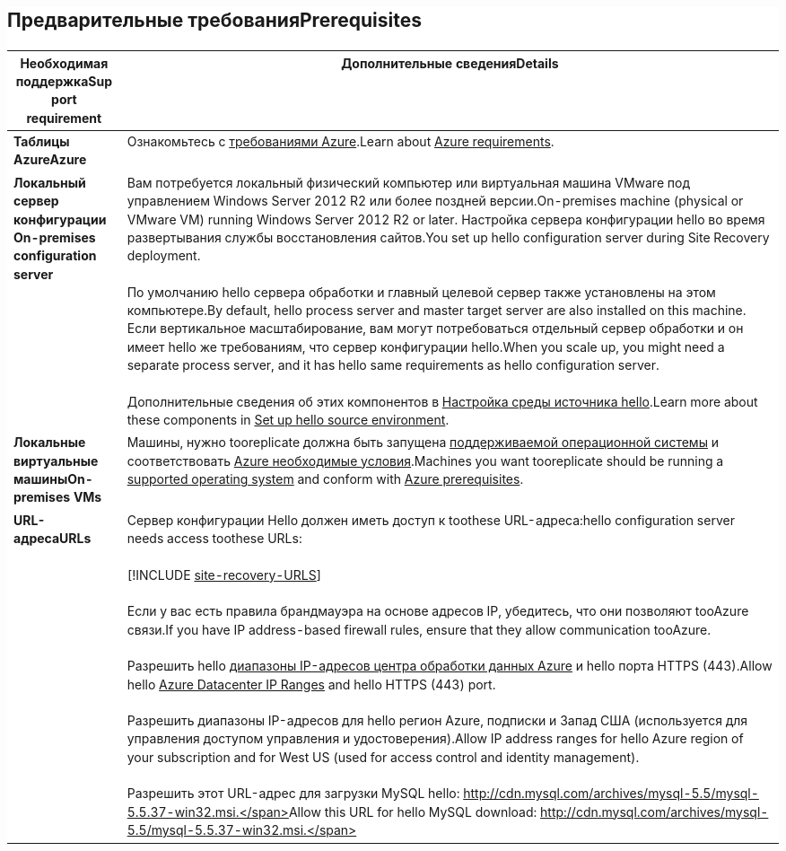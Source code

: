 
## <a name="prerequisites"></a><span data-ttu-id="69579-107">Предварительные требования</span><span class="sxs-lookup"><span data-stu-id="69579-107">Prerequisites</span></span>

<span data-ttu-id="69579-108">**Необходимая поддержка**</span><span class="sxs-lookup"><span data-stu-id="69579-108">**Support requirement**</span></span> | <span data-ttu-id="69579-109">**Дополнительные сведения**</span><span class="sxs-lookup"><span data-stu-id="69579-109">**Details**</span></span>
--- | ---
<span data-ttu-id="69579-110">**Таблицы Azure**</span><span class="sxs-lookup"><span data-stu-id="69579-110">**Azure**</span></span> | <span data-ttu-id="69579-111">Ознакомьтесь с [требованиями Azure](site-recovery-prereq.md#azure-requirements).</span><span class="sxs-lookup"><span data-stu-id="69579-111">Learn about [Azure requirements](site-recovery-prereq.md#azure-requirements).</span></span>
<span data-ttu-id="69579-112">**Локальный сервер конфигурации**</span><span class="sxs-lookup"><span data-stu-id="69579-112">**On-premises configuration server**</span></span> | <span data-ttu-id="69579-113">Вам потребуется локальный физический компьютер или виртуальная машина VMware под управлением Windows Server 2012 R2 или более поздней версии.</span><span class="sxs-lookup"><span data-stu-id="69579-113">On-premises machine (physical or VMware VM) running Windows Server 2012 R2 or later.</span></span> <span data-ttu-id="69579-114">Настройка сервера конфигурации hello во время развертывания службы восстановления сайтов.</span><span class="sxs-lookup"><span data-stu-id="69579-114">You set up hello configuration server during Site Recovery deployment.</span></span><br/><br/> <span data-ttu-id="69579-115">По умолчанию hello сервера обработки и главный целевой сервер также установлены на этом компьютере.</span><span class="sxs-lookup"><span data-stu-id="69579-115">By default, hello process server and master target server are also installed on this machine.</span></span> <span data-ttu-id="69579-116">Если вертикальное масштабирование, вам могут потребоваться отдельный сервер обработки и он имеет hello же требованиям, что сервер конфигурации hello.</span><span class="sxs-lookup"><span data-stu-id="69579-116">When you scale up, you might need a separate process server, and it has hello same requirements as hello configuration server.</span></span><br/><br/> <span data-ttu-id="69579-117">Дополнительные сведения об этих компонентов в [Настройка среды источника hello](site-recovery-set-up-vmware-to-azure.md#configuration-server-minimum-requirements).</span><span class="sxs-lookup"><span data-stu-id="69579-117">Learn more about these components in [Set up hello source environment](site-recovery-set-up-vmware-to-azure.md#configuration-server-minimum-requirements).</span></span>
<span data-ttu-id="69579-118">**Локальные виртуальные машины**</span><span class="sxs-lookup"><span data-stu-id="69579-118">**On-premises VMs**</span></span> | <span data-ttu-id="69579-119">Машины, нужно tooreplicate должна быть запущена [поддерживаемой операционной системы](site-recovery-support-matrix-to-azure.md#support-for-replicated-machine-os-versions) и соответствовать [Azure необходимые условия](site-recovery-support-matrix-to-azure.md#failed-over-azure-vm-requirements).</span><span class="sxs-lookup"><span data-stu-id="69579-119">Machines you want tooreplicate should be running a [supported operating system](site-recovery-support-matrix-to-azure.md#support-for-replicated-machine-os-versions) and conform with [Azure prerequisites](site-recovery-support-matrix-to-azure.md#failed-over-azure-vm-requirements).</span></span>
<span data-ttu-id="69579-120">**URL-адреса**</span><span class="sxs-lookup"><span data-stu-id="69579-120">**URLs**</span></span> | <span data-ttu-id="69579-121">Сервер конфигурации Hello должен иметь доступ к toothese URL-адреса:</span><span class="sxs-lookup"><span data-stu-id="69579-121">hello configuration server needs access toothese URLs:</span></span><br/><br/> [!INCLUDE [site-recovery-URLS](../../includes/site-recovery-URLS.md)]<br/><br/> <span data-ttu-id="69579-122">Если у вас есть правила брандмауэра на основе адресов IP, убедитесь, что они позволяют tooAzure связи.</span><span class="sxs-lookup"><span data-stu-id="69579-122">If you have IP address-based firewall rules, ensure that they allow communication tooAzure.</span></span><br/></br> <span data-ttu-id="69579-123">Разрешить hello [диапазоны IP-адресов центра обработки данных Azure](https://www.microsoft.com/download/confirmation.aspx?id=41653) и hello порта HTTPS (443).</span><span class="sxs-lookup"><span data-stu-id="69579-123">Allow hello [Azure Datacenter IP Ranges](https://www.microsoft.com/download/confirmation.aspx?id=41653) and hello HTTPS (443) port.</span></span><br/></br> <span data-ttu-id="69579-124">Разрешить диапазоны IP-адресов для hello регион Azure, подписки и Запад США (используется для управления доступом управления и удостоверения).</span><span class="sxs-lookup"><span data-stu-id="69579-124">Allow IP address ranges for hello Azure region of your subscription and for West US (used for access control and identity management).</span></span><br/><br/> <span data-ttu-id="69579-125">Разрешить этот URL-адрес для загрузки MySQL hello: http://cdn.mysql.com/archives/mysql-5.5/mysql-5.5.37-win32.msi.</span><span class="sxs-lookup"><span data-stu-id="69579-125">Allow this URL for hello MySQL download: http://cdn.mysql.com/archives/mysql-5.5/mysql-5.5.37-win32.msi.</span></span>